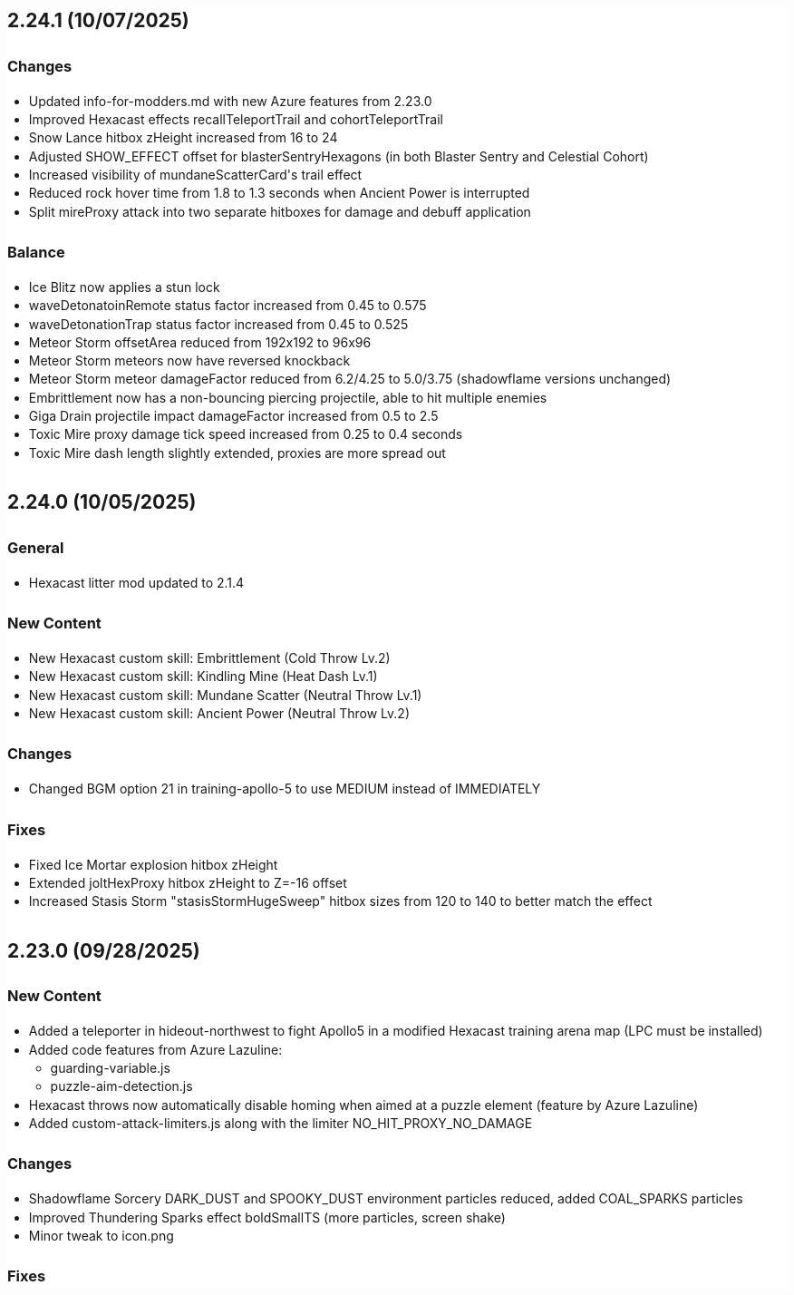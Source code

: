 ## 2.24.1 (10/07/2025)
### Changes
- Updated info-for-modders.md with new Azure features from 2.23.0
- Improved Hexacast effects recallTeleportTrail and cohortTeleportTrail
- Snow Lance hitbox zHeight increased from 16 to 24
- Adjusted SHOW_EFFECT offset for blasterSentryHexagons (in both Blaster Sentry and Celestial Cohort)
- Increased visibility of mundaneScatterCard's trail effect
- Reduced rock hover time from 1.8 to 1.3 seconds when Ancient Power is interrupted
- Split mireProxy attack into two separate hitboxes for damage and debuff application
### Balance
- Ice Blitz now applies a stun lock
- waveDetonatoinRemote status factor increased from 0.45 to 0.575
- waveDetonationTrap status factor increased from 0.45 to 0.525
- Meteor Storm offsetArea reduced from 192x192 to 96x96
- Meteor Storm meteors now have reversed knockback
- Meteor Storm meteor damageFactor reduced from 6.2/4.25 to 5.0/3.75 (shadowflame versions unchanged)
- Embrittlement now has a non-bouncing piercing projectile, able to hit multiple enemies
- Giga Drain projectile impact damageFactor increased from 0.5 to 2.5
- Toxic Mire proxy damage tick speed increased from 0.25 to 0.4 seconds
- Toxic Mire dash length slightly extended, proxies are more spread out

## 2.24.0 (10/05/2025)
### General
- Hexacast litter mod updated to 2.1.4
### New Content
- New Hexacast custom skill: Embrittlement (Cold Throw Lv.2)
- New Hexacast custom skill: Kindling Mine (Heat Dash Lv.1)
- New Hexacast custom skill: Mundane Scatter (Neutral Throw Lv.1)
- New Hexacast custom skill: Ancient Power (Neutral Throw Lv.2)
### Changes
- Changed BGM option 21 in training-apollo-5 to use MEDIUM instead of IMMEDIATELY
### Fixes
- Fixed Ice Mortar explosion hitbox zHeight
- Extended joltHexProxy hitbox zHeight to Z=-16 offset
- Increased Stasis Storm "stasisStormHugeSweep" hitbox sizes from 120 to 140 to better match the effect

## 2.23.0 (09/28/2025)
### New Content
- Added a teleporter in hideout-northwest to fight Apollo5 in a modified Hexacast training arena map (LPC must be installed)
- Added code features from Azure Lazuline:
  * guarding-variable.js
  * puzzle-aim-detection.js
- Hexacast throws now automatically disable homing when aimed at a puzzle element (feature by Azure Lazuline)
- Added custom-attack-limiters.js along with the limiter NO_HIT_PROXY_NO_DAMAGE
### Changes
- Shadowflame Sorcery DARK_DUST and SPOOKY_DUST environment particles reduced, added COAL_SPARKS particles
- Improved Thundering Sparks effect boldSmallTS (more particles, screen shake)
- Minor tweak to icon.png
### Fixes